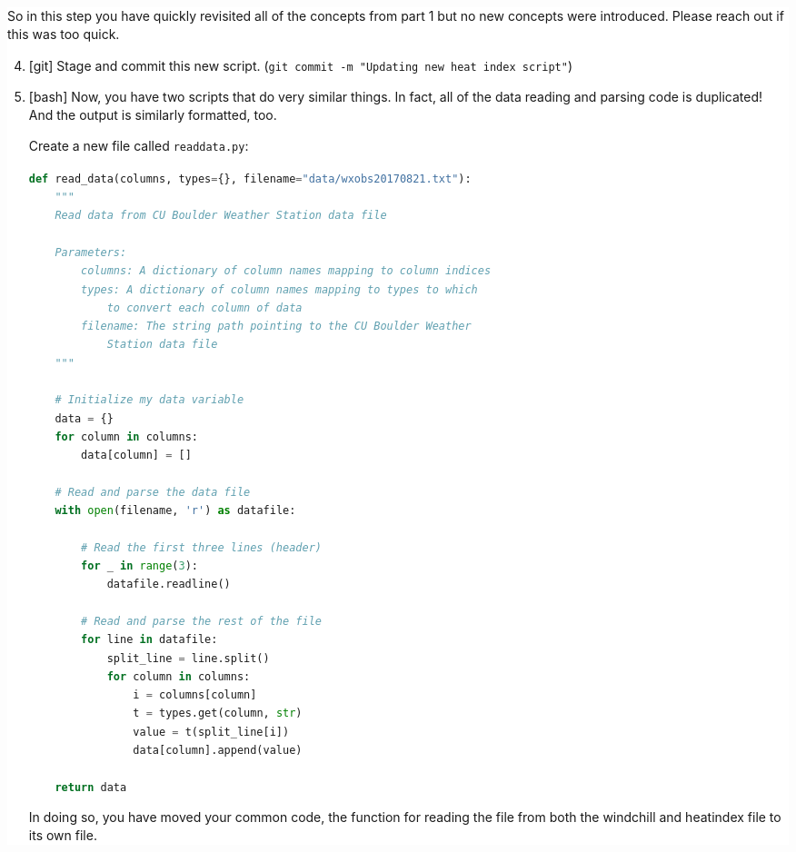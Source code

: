    So in this step you have quickly revisited all of 
   the concepts from part 1 but no new concepts were 
   introduced. Please reach out if this was too quick.

4. [git] Stage and commit this new script.
   (`git commit -m "Updating new heat index script"`)

5. [bash] Now, you have two scripts that do very 
    similar things. In fact, all of the data reading 
    and parsing code is duplicated! And the output is 
    similarly formatted, too.  
   
   Create a new file called `readdata.py`:
   
   ```python
   def read_data(columns, types={}, filename="data/wxobs20170821.txt"):
       """
       Read data from CU Boulder Weather Station data file
       
       Parameters:
           columns: A dictionary of column names mapping to column indices
           types: A dictionary of column names mapping to types to which
               to convert each column of data
           filename: The string path pointing to the CU Boulder Weather
               Station data file
       """

       # Initialize my data variable
       data = {}
       for column in columns:
           data[column] = []

       # Read and parse the data file
       with open(filename, 'r') as datafile:

           # Read the first three lines (header)
           for _ in range(3):
               datafile.readline()

           # Read and parse the rest of the file
           for line in datafile:
               split_line = line.split()
               for column in columns:
                   i = columns[column]
                   t = types.get(column, str)
                   value = t(split_line[i])
                   data[column].append(value)

       return data
   ```
   
   In doing so, you have moved your common code, 
   the function for reading the file from both the 
   windchill and heatindex file to its own file.
